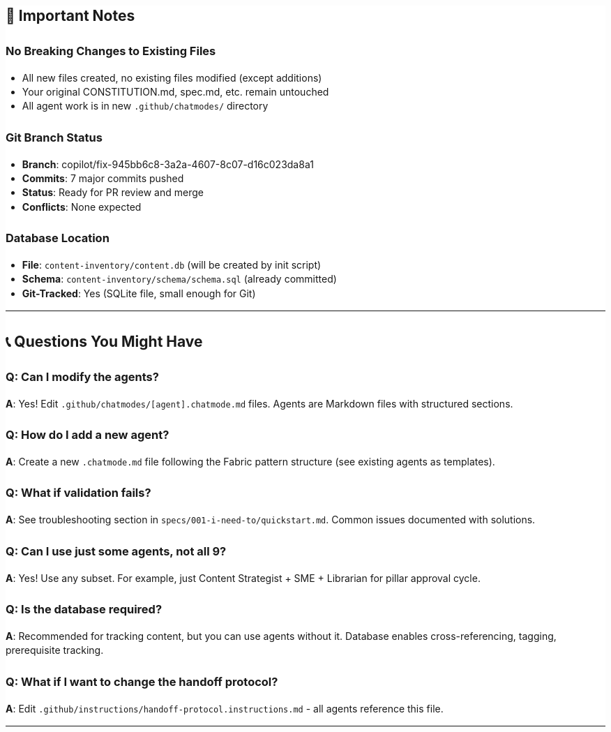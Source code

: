 
## 🚨 Important Notes

### No Breaking Changes to Existing Files
- All new files created, no existing files modified (except additions)
- Your original CONSTITUTION.md, spec.md, etc. remain untouched
- All agent work is in new `.github/chatmodes/` directory

### Git Branch Status
- **Branch**: copilot/fix-945bb6c8-3a2a-4607-8c07-d16c023da8a1
- **Commits**: 7 major commits pushed
- **Status**: Ready for PR review and merge
- **Conflicts**: None expected

### Database Location
- **File**: `content-inventory/content.db` (will be created by init script)
- **Schema**: `content-inventory/schema/schema.sql` (already committed)
- **Git-Tracked**: Yes (SQLite file, small enough for Git)

---

## 📞 Questions You Might Have

### Q: Can I modify the agents?
**A**: Yes! Edit `.github/chatmodes/[agent].chatmode.md` files. Agents are Markdown files with structured sections.

### Q: How do I add a new agent?
**A**: Create a new `.chatmode.md` file following the Fabric pattern structure (see existing agents as templates).

### Q: What if validation fails?
**A**: See troubleshooting section in `specs/001-i-need-to/quickstart.md`. Common issues documented with solutions.

### Q: Can I use just some agents, not all 9?
**A**: Yes! Use any subset. For example, just Content Strategist + SME + Librarian for pillar approval cycle.

### Q: Is the database required?
**A**: Recommended for tracking content, but you can use agents without it. Database enables cross-referencing, tagging, prerequisite tracking.

### Q: What if I want to change the handoff protocol?
**A**: Edit `.github/instructions/handoff-protocol.instructions.md` - all agents reference this file.

---
